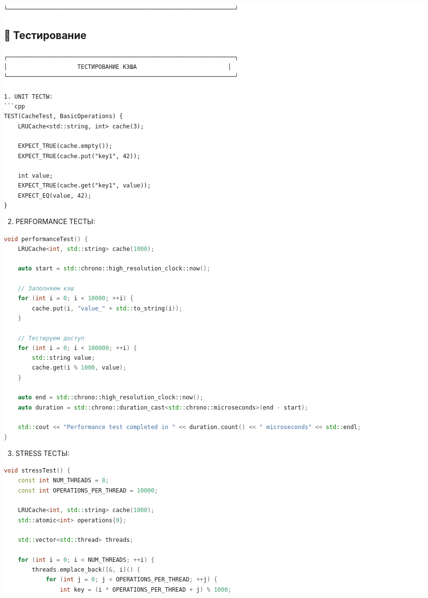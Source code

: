```
└─────────────────────────────────────────────────────────────────┘
```

## 🧪 Тестирование

```
┌─────────────────────────────────────────────────────────────────┐
│                    ТЕСТИРОВАНИЕ КЭША                          │
└─────────────────────────────────────────────────────────────────┘

1. UNIT ТЕСТЫ:
```cpp
TEST(CacheTest, BasicOperations) {
    LRUCache<std::string, int> cache(3);
    
    EXPECT_TRUE(cache.empty());
    EXPECT_TRUE(cache.put("key1", 42));
    
    int value;
    EXPECT_TRUE(cache.get("key1", value));
    EXPECT_EQ(value, 42);
}
```

2. PERFORMANCE ТЕСТЫ:
```cpp
void performanceTest() {
    LRUCache<int, std::string> cache(1000);
    
    auto start = std::chrono::high_resolution_clock::now();
    
    // Заполняем кэш
    for (int i = 0; i < 10000; ++i) {
        cache.put(i, "value_" + std::to_string(i));
    }
    
    // Тестируем доступ
    for (int i = 0; i < 100000; ++i) {
        std::string value;
        cache.get(i % 1000, value);
    }
    
    auto end = std::chrono::high_resolution_clock::now();
    auto duration = std::chrono::duration_cast<std::chrono::microseconds>(end - start);
    
    std::cout << "Performance test completed in " << duration.count() << " microseconds" << std::endl;
}
```

3. STRESS ТЕСТЫ:
```cpp
void stressTest() {
    const int NUM_THREADS = 8;
    const int OPERATIONS_PER_THREAD = 10000;
    
    LRUCache<int, std::string> cache(1000);
    std::atomic<int> operations{0};
    
    std::vector<std::thread> threads;
    
    for (int i = 0; i < NUM_THREADS; ++i) {
        threads.emplace_back([&, i]() {
            for (int j = 0; j < OPERATIONS_PER_THREAD; ++j) {
                int key = (i * OPERATIONS_PER_THREAD + j) % 1000;
```